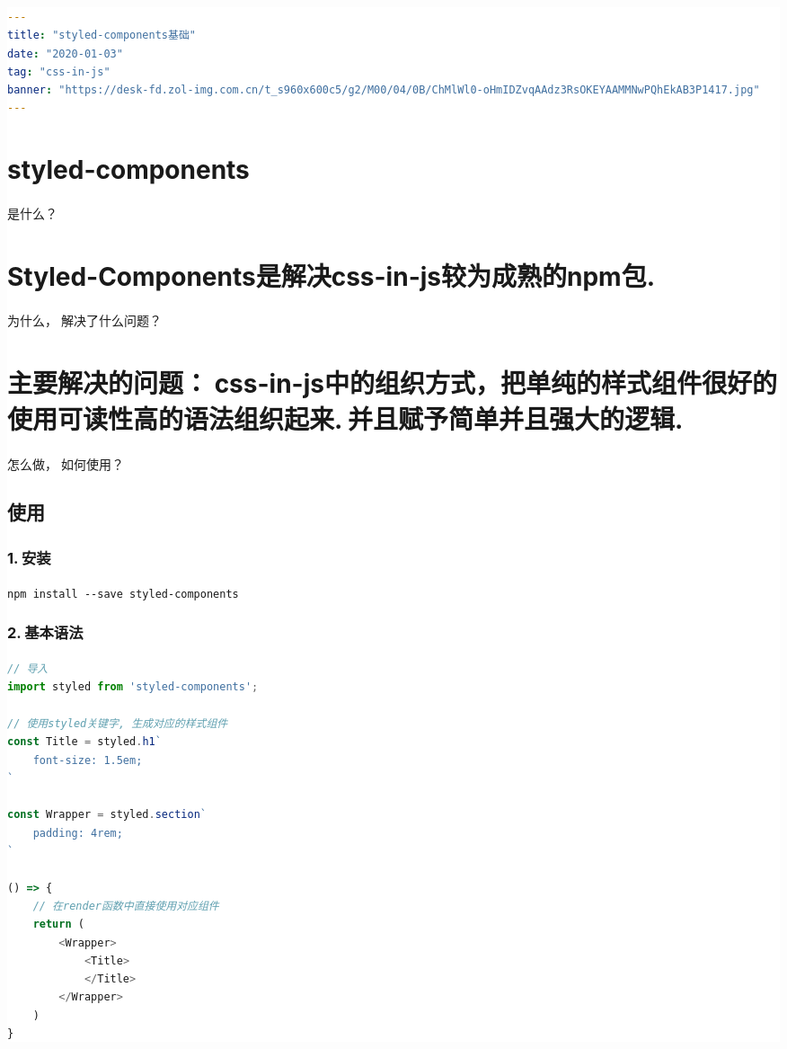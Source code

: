 ```yaml
---
title: "styled-components基础"
date: "2020-01-03"
tag: "css-in-js"
banner: "https://desk-fd.zol-img.com.cn/t_s960x600c5/g2/M00/04/0B/ChMlWl0-oHmIDZvqAAdz3RsOKEYAAMMNwPQhEkAB3P1417.jpg"
---
```


# styled-components 

是什么？ 
# Styled-Components是解决css-in-js较为成熟的npm包.  
为什么， 解决了什么问题？ 
# 主要解决的问题： css-in-js中的组织方式，把单纯的样式组件很好的使用可读性高的语法组织起来. 并且赋予简单并且强大的逻辑.
怎么做， 如何使用？ 
## 使用
### 1. 安装
```shell
npm install --save styled-components
```
### 2. 基本语法
```js
// 导入
import styled from 'styled-components';

// 使用styled关键字, 生成对应的样式组件
const Title = styled.h1`
    font-size: 1.5em;
`

const Wrapper = styled.section`
    padding: 4rem;
`

() => {
    // 在render函数中直接使用对应组件
    return (
        <Wrapper>
            <Title>
            </Title>
        </Wrapper>
    )
}
```
